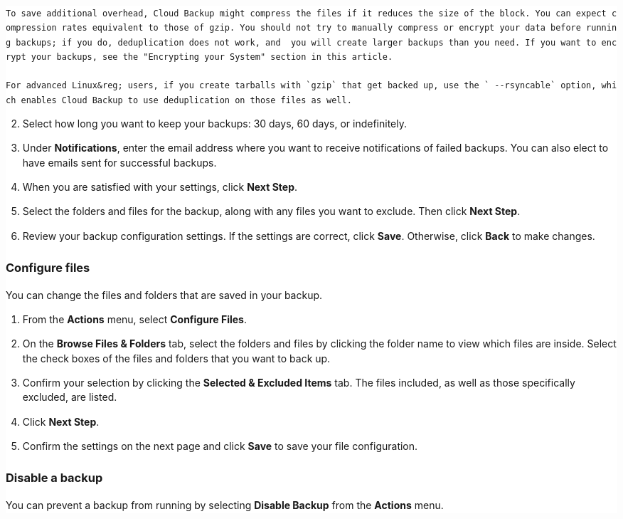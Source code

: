     To save additional overhead, Cloud Backup might compress the files if it reduces the size of the block. You can expect compression rates equivalent to those of gzip. You should not try to manually compress or encrypt your data before running backups; if you do, deduplication does not work, and  you will create larger backups than you need. If you want to encrypt your backups, see the "Encrypting your System" section in this article.

    For advanced Linux&reg; users, if you create tarballs with `gzip` that get backed up, use the ` --rsyncable` option, which enables Cloud Backup to use deduplication on those files as well.

2.  Select how long you want to keep your backups: 30 days, 60 days, or
    indefinitely.

3.  Under **Notifications**, enter the email address where you want to
    receive notifications of failed backups. You can also elect to have
    emails sent for successful backups.

4.  When you are satisfied with your settings, click **Next Step**.

5.  Select the folders and files for the backup, along
    with any files you want to exclude. Then click **Next Step**.

6.  Review your backup configuration settings. If the
    settings are correct, click **Save**. Otherwise, click **Back** to
    make changes.

### Configure files

You can change the files and folders that are saved in your backup.

1. From the **Actions** menu, select **Configure Files**.

2.  On the **Browse Files & Folders** tab, select the folders and
    files by clicking the folder name to view which files are inside.
    Select the check boxes of the files and folders that you want to
    back up.

3.  Confirm your selection by clicking the **Selected & Excluded
    Items** tab. The files included, as well as those specifically
    excluded, are listed.

4.  Click **Next Step**.

5. Confirm the settings on the next page and click **Save** to save
   your file configuration.

### Disable a backup

You can prevent a backup from running by selecting **Disable Backup**
from the **Actions** menu.
